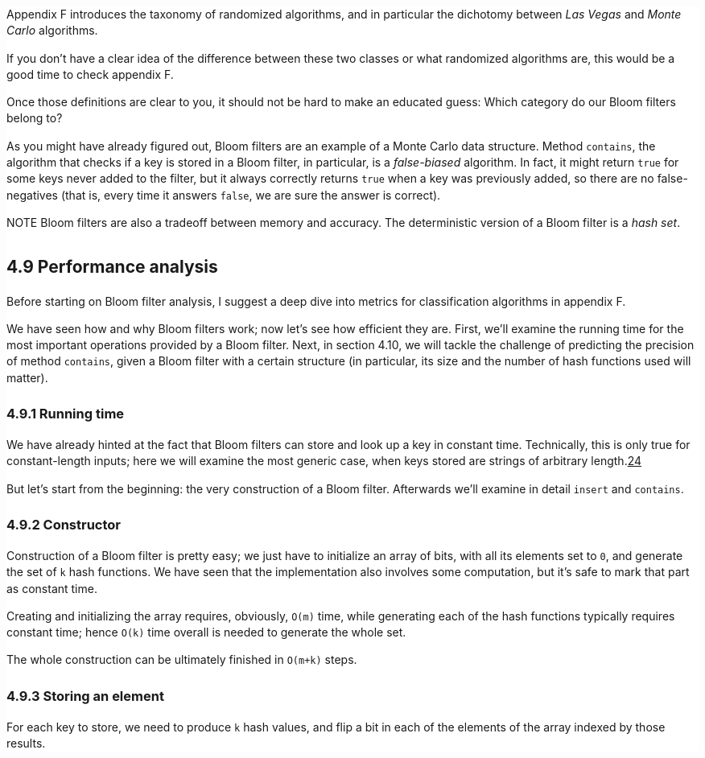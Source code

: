Appendix F introduces the taxonomy of randomized algorithms, and in particular the dichotomy between _Las Vegas_ and _Monte Carlo_ algorithms.

If you don’t have a clear idea of the difference between these two classes or what randomized algorithms are, this would be a good time to check appendix F.

Once those definitions are clear to you, it should not be hard to make an educated guess: Which category do our Bloom filters belong to?

As you might have already figured out, Bloom filters are an example of a Monte Carlo data structure. Method `contains`, the algorithm that checks if a key is stored in a Bloom filter, in particular, is a _false-biased_ algorithm. In fact, it might return `true` for some keys never added to the filter, but it always correctly returns `true` when a key was previously added, so there are no false-negatives (that is, every time it answers `false`, we are sure the answer is correct).

NOTE Bloom filters are also a tradeoff between memory and accuracy. The deterministic version of a Bloom filter is a _hash set_.

## 4.9 Performance analysis

Before starting on Bloom filter analysis, I suggest a deep dive into metrics for classification algorithms in appendix F.

We have seen how and why Bloom filters work; now let’s see how efficient they are. First, we’ll examine the running time for the most important operations provided by a Bloom filter. Next, in section 4.10, we will tackle the challenge of predicting the precision of method `contains`, given a Bloom filter with a certain structure (in particular, its size and the number of hash functions used will matter).

### 4.9.1 Running time

We have already hinted at the fact that Bloom filters can store and look up a key in constant time. Technically, this is only true for constant-length inputs; here we will examine the most generic case, when keys stored are strings of arbitrary length.[24](https://learning.oreilly.com/library/view/advanced-algorithms-and/9781617295485/OEBPS/Text/ch04.htm#pgfId-1034975)

But let’s start from the beginning: the very construction of a Bloom filter. Afterwards we’ll examine in detail `insert` and `contains`.

### 4.9.2 Constructor

Construction of a Bloom filter is pretty easy; we just have to initialize an array of bits, with all its elements set to `0`, and generate the set of `k` hash functions. We have seen that the implementation also involves some computation, but it’s safe to mark that part as constant time.

Creating and initializing the array requires, obviously, `O(m)` time, while generating each of the hash functions typically requires constant time; hence `O(k)` time overall is needed to generate the whole set.

The whole construction can be ultimately finished in `O(m+k)` steps.

### 4.9.3 Storing an element

For each key to store, we need to produce `k` hash values, and flip a bit in each of the elements of the array indexed by those results.
